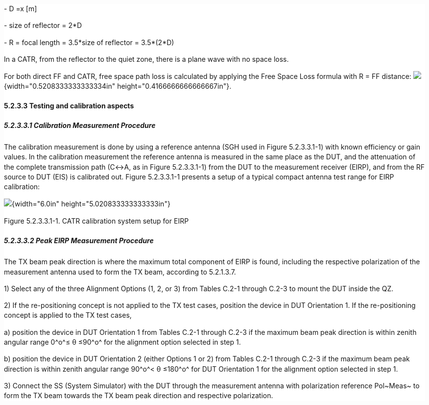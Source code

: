 \- D =x \[m\]

\- size of reflector = 2\*D

\- R = focal length = 3.5\*size of reflector = 3.5\*(2\*D)

In a CATR, from the reflector to the quiet zone, there is a plane wave
with no space loss.

For both direct FF and CATR, free space path loss is calculated by
applying the Free Space Loss formula with R = FF distance:
![](media/image11.emf){width="0.5208333333333334in"
height="0.4166666666666667in"}.

#### 5.2.3.3 Testing and calibration aspects

##### 5.2.3.3.1 Calibration Measurement Procedure

The calibration measurement is done by using a reference antenna (SGH
used in Figure 5.2.3.3.1-1) with known efficiency or gain values. In the
calibration measurement the reference antenna is measured in the same
place as the DUT, and the attenuation of the complete transmission path
(C↔A, as in Figure 5.2.3.3.1-1) from the DUT to the measurement receiver
(EIRP), and from the RF source to DUT (EIS) is calibrated out. Figure
5.2.3.3.1-1 presents a setup of a typical compact antenna test range for
EIRP calibration:

![](media/image12.png){width="6.0in" height="5.020833333333333in"}

Figure 5.2.3.3.1-1. CATR calibration system setup for EIRP

##### 5.2.3.3.2 Peak EIRP Measurement Procedure

The TX beam peak direction is where the maximum total component of EIRP
is found, including the respective polarization of the measurement
antenna used to form the TX beam, according to 5.2.1.3.7.

1\) Select any of the three Alignment Options (1, 2, or 3) from Tables
C.2-1 through C.2-3 to mount the DUT inside the QZ.

2\) If the re-positioning concept is not applied to the TX test cases,
position the device in DUT Orientation 1. If the re-positioning concept
is applied to the TX test cases,

a\) position the device in DUT Orientation 1 from Tables C.2-1 through
C.2-3 if the maximum beam peak direction is within zenith angular range
0^o^≤ θ ≤90^o^ for the alignment option selected in step 1.

b\) position the device in DUT Orientation 2 (either Options 1 or 2)
from Tables C.2-1 through C.2-3 if the maximum beam peak direction is
within zenith angular range 90^o^\< θ ≤180^o^ for DUT Orientation 1 for
the alignment option selected in step 1.

3\) Connect the SS (System Simulator) with the DUT through the
measurement antenna with polarization reference Pol~Meas~ to form the TX
beam towards the TX beam peak direction and respective polarization.
